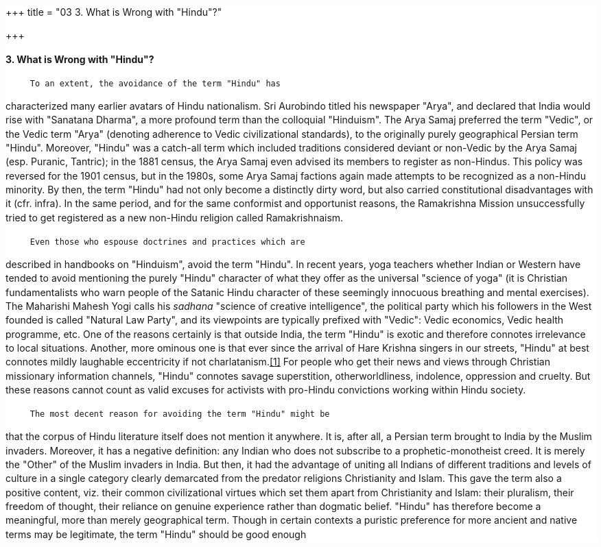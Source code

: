 +++
title = "03 3. What is Wrong with \"Hindu\"?"

+++
<div class="Section1">

**3. What is Wrong with "Hindu"?**

 

         To an extent, the avoidance of the term "Hindu" has
characterized many earlier avatars of Hindu nationalism.  Sri Aurobindo
titled his newspaper "Arya", and declared that India would rise with
"Sanatana Dharma", a more profound term than the colloquial "Hinduism". 
The Arya Samaj preferred the term "Vedic", or the Vedic term "Arya"
(denoting adherence to Vedic civilizational standards), to the
originally purely geographical Persian term "Hindu".  Moreover, "Hindu"
was a catch-all term which included traditions considered deviant or
non-Vedic by the Arya Samaj (esp. Puranic, Tantric); in the 1881 census,
the Arya Samaj even advised its members to register as non-Hindus.  This
policy was reversed for the 1901 census, but in the 1980s, some Arya
Samaj factions again made attempts to be recognized as a non-Hindu
minority.  By then, the term "Hindu" had not only become a distinctly
dirty word, but also carried constitutional disadvantages with it (cfr.
infra).  In the same period, and for the same conformist and opportunist
reasons, the Ramakrishna Mission unsuccessfully tried to get registered
as a new non-Hindu religion called Ramakrishnaism.

  

         Even those who espouse doctrines and practices which are
described in handbooks on "Hinduism", avoid the term "Hindu".  In recent
years, yoga teachers whether Indian or Western have tended to avoid
mentioning the purely "Hindu" character of what they offer as the
universal "science of yoga" (it is Christian fundamentalists who warn
people of the Satanic Hindu character of these seemingly innocuous
breathing and mental exercises).  The Maharishi Mahesh Yogi calls his
*sadhana* "science of creative intelligence", the political party which
his followers in the West founded is called "Natural Law Party", and its
viewpoints are typically prefixed with "Vedic": Vedic economics, Vedic
health programme, etc.  One of the reasons certainly is that outside
India, the term "Hindu" is exotic and therefore connotes irrelevance to
local situations.  Another, more ominous one is that ever since the
arrival of Hare Krishna singers in our streets, "Hindu" at best connotes
mildly laughable eccentricity if not charlatanism.[\[1\]](#_edn1)  For
people who get their news and views through Christian missionary
information channels, "Hindu" connotes savage superstition,
otherworldliness, indolence, oppression and cruelty.  But these reasons
cannot count as valid excuses for activists with pro-Hindu convictions
working within Hindu society.

 

         The most decent reason for avoiding the term "Hindu" might be
that the corpus of Hindu literature itself does not mention it
anywhere.  It is, after all, a Persian term brought to India by the
Muslim invaders.  Moreover, it has a negative definition: any Indian who
does not subscribe to a prophetic-monotheist creed.  It is merely the
"Other" of the Muslim invaders in India.  But then, it had the advantage
of uniting all Indians of different traditions and levels of culture in
a single category clearly demarcated from the predator religions
Christianity and Islam.  This gave the term also a positive content,
viz. their common civilizational virtues which set them apart from
Christianity and Islam: their pluralism, their freedom of thought, their
reliance on genuine experience rather than dogmatic belief.  "Hindu" has
therefore become a meaningful, more than merely geographical term. 
Though in certain contexts a puristic preference for more ancient and
native terms may be legitimate, the term "Hindu" should be good enough